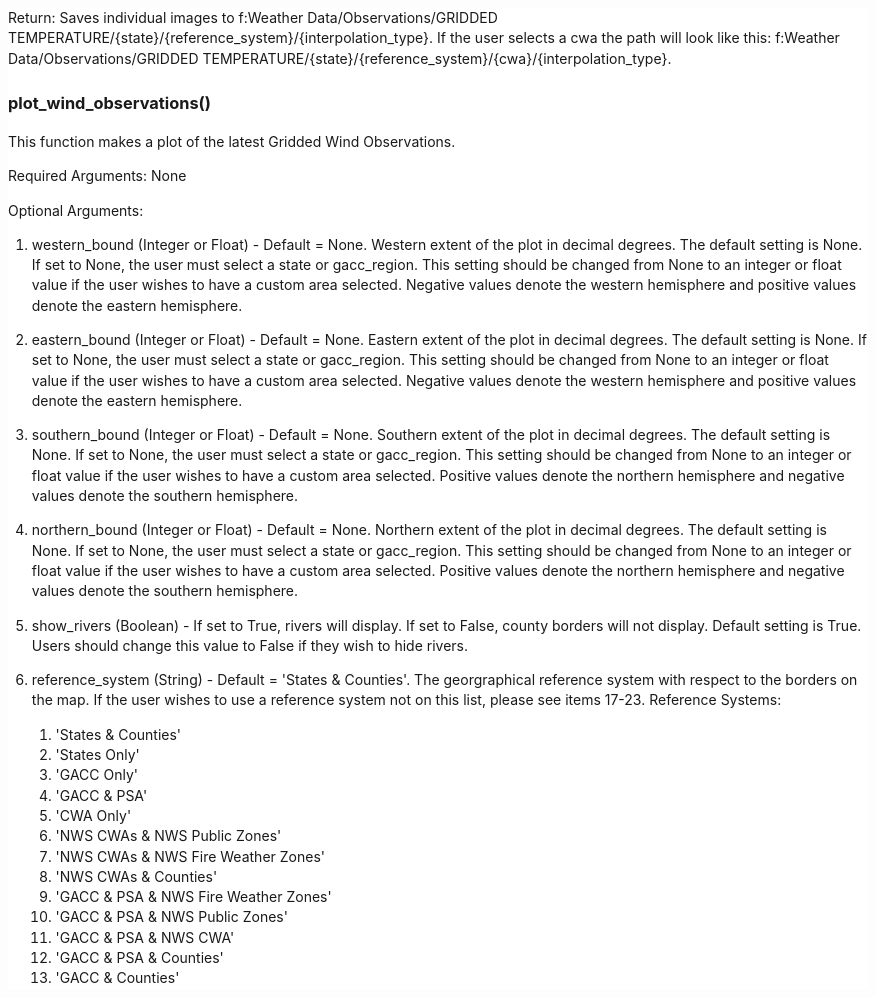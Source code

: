 Return: Saves individual images to f:Weather Data/Observations/GRIDDED TEMPERATURE/{state}/{reference_system}/{interpolation_type}. 
If the user selects a cwa the path will look like this: f:Weather Data/Observations/GRIDDED TEMPERATURE/{state}/{reference_system}/{cwa}/{interpolation_type}.

### plot_wind_observations()

This function makes a plot of the latest Gridded Wind Observations. 

Required Arguments: None

Optional Arguments:

1) western_bound (Integer or Float) - Default = None. Western extent of the plot in decimal degrees. 
   The default setting is None. If set to None, the user must select a state or gacc_region. 
   This setting should be changed from None to an integer or float value if the user wishes to
   have a custom area selected. Negative values denote the western hemisphere and positive 
   values denote the eastern hemisphere. 

2) eastern_bound (Integer or Float) - Default = None. Eastern extent of the plot in decimal degrees. 
   The default setting is None. If set to None, the user must select a state or gacc_region. 
   This setting should be changed from None to an integer or float value if the user wishes to
   have a custom area selected. Negative values denote the western hemisphere and positive 
   values denote the eastern hemisphere. 

3) southern_bound (Integer or Float) - Default = None. Southern extent of the plot in decimal degrees. 
   The default setting is None. If set to None, the user must select a state or gacc_region. 
   This setting should be changed from None to an integer or float value if the user wishes to
   have a custom area selected. Positive values denote the northern hemisphere and negative 
   values denote the southern hemisphere. 

4) northern_bound (Integer or Float) - Default = None. Northern extent of the plot in decimal degrees. 
   The default setting is None. If set to None, the user must select a state or gacc_region. 
   This setting should be changed from None to an integer or float value if the user wishes to
   have a custom area selected. Positive values denote the northern hemisphere and negative 
   values denote the southern hemisphere.

6) show_rivers (Boolean) - If set to True, rivers will display. If set to False, county borders will not display. 
    Default setting is True. Users should change this value to False if they wish to hide rivers.

7) reference_system (String) - Default = 'States & Counties'. The georgraphical reference system with respect to the borders on the map. If the user
    wishes to use a reference system not on this list, please see items 17-23. 
    Reference Systems:

    1) 'States & Counties'
    2) 'States Only'
    3) 'GACC Only'
    4) 'GACC & PSA'
    5) 'CWA Only'
    6) 'NWS CWAs & NWS Public Zones'
    7) 'NWS CWAs & NWS Fire Weather Zones'
    8) 'NWS CWAs & Counties'
    9) 'GACC & PSA & NWS Fire Weather Zones'
    10) 'GACC & PSA & NWS Public Zones'
    11) 'GACC & PSA & NWS CWA'
    12) 'GACC & PSA & Counties'
    13) 'GACC & Counties'
                       